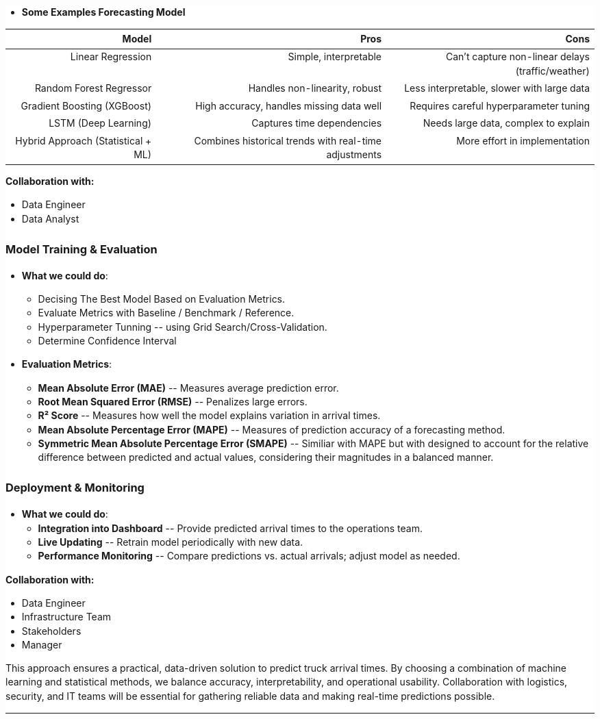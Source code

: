 - **Some Examples Forecasting Model**

|  Model  |   Pros |   Cons |
|---:|-----------:|---------:|
|  Linear Regression | Simple, interpretable | Can’t capture non-linear delays (traffic/weather) | 
|  Random Forest Regressor | Handles non-linearity, robust | 	Less interpretable, slower with large data | 
|  Gradient Boosting (XGBoost) |  High accuracy, handles missing data well | Requires careful hyperparameter tuning | 
|  LSTM (Deep Learning) | Captures time dependencies	 | Needs large data, complex to explain | 
|  Hybrid Approach (Statistical + ML) | Combines historical trends with real-time adjustments	| More effort in implementation |

**Collaboration with:**
  - Data Engineer
  - Data Analyst

### **Model Training & Evaluation**
- **What we could do**:
  - Decising The Best Model Based on Evaluation Metrics.
  - Evaluate Metrics with Baseline / Benchmark / Reference.
  - Hyperparameter Tunning -- using Grid Search/Cross-Validation.
  - Determine Confidence Interval

- **Evaluation Metrics**:
  - **Mean Absolute Error (MAE)** -- Measures average prediction error.
  - **Root Mean Squared Error (RMSE)** -- Penalizes large errors.
  - **R² Score** -- Measures how well the model explains variation in arrival times.
  - **Mean Absolute Percentage Error (MAPE)** -- Measures of prediction accuracy of a forecasting method.
  - **Symmetric Mean Absolute Percentage Error (SMAPE)** -- Similiar with MAPE but with designed to account for the relative difference between predicted and actual values, considering their magnitudes in a balanced manner.

### **Deployment & Monitoring**
- **What we could do**:
  - **Integration into Dashboard** -- Provide predicted arrival times to the operations team.
  - **Live Updating** -- Retrain model periodically with new data.
  - **Performance Monitoring** -- Compare predictions vs. actual arrivals; adjust model as needed.

**Collaboration with:**
  - Data Engineer
  - Infrastructure Team
  - Stakeholders
  - Manager

This approach ensures a practical, data-driven solution to predict truck arrival times. By choosing a combination of machine learning and statistical methods, we balance accuracy, interpretability, and operational usability. Collaboration with logistics, security, and IT teams will be essential for gathering reliable data and making real-time predictions possible.

---
